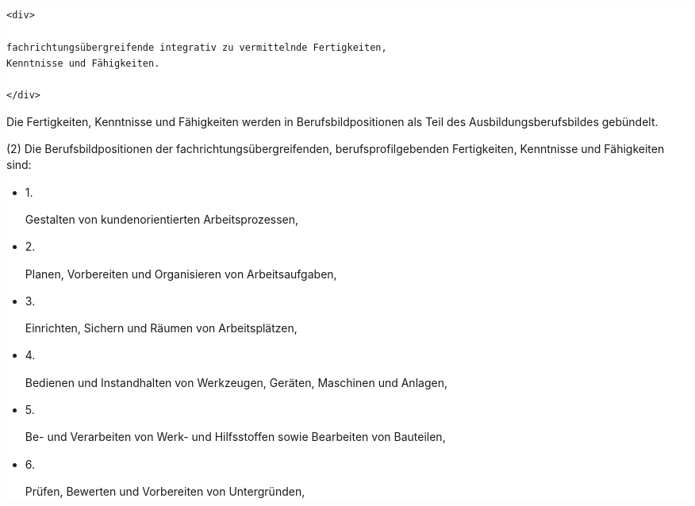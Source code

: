     <div>
    
    fachrichtungsübergreifende integrativ zu vermittelnde Fertigkeiten,
    Kenntnisse und Fähigkeiten.
    
    </div>

Die Fertigkeiten, Kenntnisse und Fähigkeiten werden in
Berufsbildpositionen als Teil des Ausbildungsberufsbildes gebündelt.

</div>

<div class="jurAbsatz">

(2) Die Berufsbildpositionen der fachrichtungsübergreifenden,
berufsprofilgebenden Fertigkeiten, Kenntnisse und Fähigkeiten sind:

  - 1\.
    
    <div>
    
    Gestalten von kundenorientierten Arbeitsprozessen,
    
    </div>

  - 2\.
    
    <div>
    
    Planen, Vorbereiten und Organisieren von Arbeitsaufgaben,
    
    </div>

  - 3\.
    
    <div>
    
    Einrichten, Sichern und Räumen von Arbeitsplätzen,
    
    </div>

  - 4\.
    
    <div>
    
    Bedienen und Instandhalten von Werkzeugen, Geräten, Maschinen und
    Anlagen,
    
    </div>

  - 5\.
    
    <div>
    
    Be- und Verarbeiten von Werk- und Hilfsstoffen sowie Bearbeiten von
    Bauteilen,
    
    </div>

  - 6\.
    
    <div>
    
    Prüfen, Bewerten und Vorbereiten von Untergründen,
    